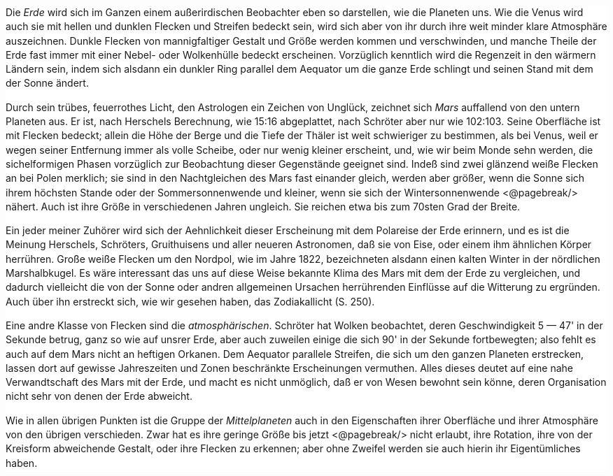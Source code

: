 Die *Erde* wird sich im Ganzen einem außerirdischen Beobachter eben so
darstellen, wie die Planeten uns. Wie die Venus wird auch sie mit hellen und
dunklen Flecken und Streifen bedeckt sein, wird sich aber von ihr durch ihre
weit minder klare Atmosphäre auszeichnen. Dunkle Flecken von mannigfaltiger
Gestalt und Größe werden kommen und verschwinden, und manche Theile der Erde
fast immer mit einer Nebel- oder Wolkenhülle bedeckt erscheinen. Vorzüglich
kenntlich wird die Regenzeit in den wärmern Ländern sein, indem sich alsdann
ein dunkler Ring parallel dem Aequator um die ganze Erde schlingt und seinen
Stand mit dem der Sonne ändert.

Durch sein trübes, feuerrothes Licht, den Astrologen ein Zeichen von Unglück,
zeichnet sich *Mars* auffallend von den untern Planeten aus. Er ist, nach
Herschels Berechnung, wie 15:16 abgeplattet, nach Schröter aber nur wie
102:103. Seine Oberfläche ist mit Flecken bedeckt; allein die Höhe der Berge
und die Tiefe der Thäler ist weit schwieriger zu bestimmen, als bei Venus, weil
er wegen seiner Entfernung immer als volle Scheibe, oder nur wenig kleiner
erscheint, und, wie wir beim Monde sehn werden, die sichelformigen Phasen
vorzüglich zur Beobachtung dieser Gegenstände geeignet sind. Indeß sind zwei
glänzend weiße Flecken an bei Polen merklich; sie sind in den Nachtgleichen des
Mars fast einander gleich, werden aber größer, wenn die Sonne sich ihrem
höchsten Stande oder der Sommersonnenwende und kleiner, wenn sie sich der
Wintersonnenwende 
<@pagebreak/>
nähert. Auch ist ihre Größe in verschiedenen Jahren ungleich.
Sie reichen etwa bis zum 70sten Grad der Breite.

Ein jeder meiner Zuhörer wird sich der Aehnlichkeit dieser Erscheinung mit dem
Polareise der Erde erinnern, und es ist die Meinung Herschels, Schröters,
Gruithuisens und aller neueren Astronomen, daß sie von Eise, oder einem ihm
ähnlichen Körper herrühren. Große weiße Flecken um den Nordpol, wie im Jahre
1822, bezeichneten alsdann einen kalten Winter in der nördlichen Marshalbkugel.
Es wäre interessant das uns auf diese Weise bekannte Klima des Mars mit dem der
Erde zu vergleichen, und dadurch vielleicht die von der Sonne oder andren
allgemeinen Ursachen herrührenden Einflüsse auf die Witterung zu ergründen.
Auch über ihn erstreckt sich, wie wir gesehen haben, das Zodiakallicht (S.
250).

Eine andre Klasse von Flecken sind die *atmosphärischen*. Schröter hat Wolken
beobachtet, deren Geschwindigkeit 5 — 47' in der Sekunde betrug, ganz so wie
auf unsrer Erde, aber auch zuweilen einige die sich 90' in der Sekunde
fortbewegten; also fehlt es auch auf dem Mars nicht an heftigen Orkanen. Dem
Aequator parallele Streifen, die sich um den ganzen Planeten erstrecken, lassen
dort auf gewisse Jahreszeiten und Zonen beschränkte Erscheinungen vermuthen.
Alles dieses deutet auf eine nahe Verwandtschaft des Mars mit der Erde, und
macht es nicht unmöglich, daß er von Wesen bewohnt sein könne, deren
Organisation nicht sehr von denen der Erde abweicht.

Wie in allen übrigen Punkten ist die Gruppe der *Mittelplaneten* auch in den
Eigenschaften ihrer Oberfläche und ihrer Atmosphäre von den übrigen
verschieden. Zwar hat es ihre geringe Größe bis jetzt 
<@pagebreak/>
nicht erlaubt, ihre
Rotation, ihre von der Kreisform abweichende Gestalt, oder ihre Flecken zu
erkennen; aber ohne Zweifel werden sie auch hierin ihr Eigentümliches haben.

